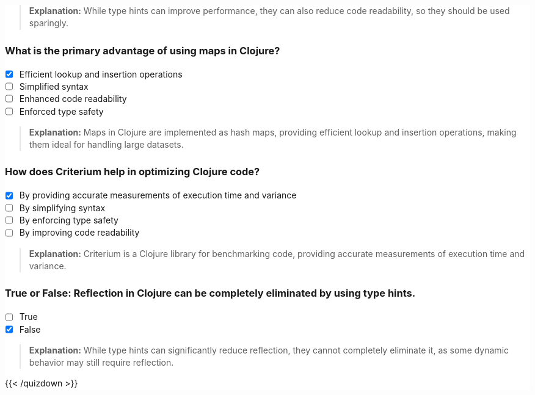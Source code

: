 > **Explanation:** While type hints can improve performance, they can also reduce code readability, so they should be used sparingly.


### What is the primary advantage of using maps in Clojure?

- [x] Efficient lookup and insertion operations
- [ ] Simplified syntax
- [ ] Enhanced code readability
- [ ] Enforced type safety

> **Explanation:** Maps in Clojure are implemented as hash maps, providing efficient lookup and insertion operations, making them ideal for handling large datasets.


### How does Criterium help in optimizing Clojure code?

- [x] By providing accurate measurements of execution time and variance
- [ ] By simplifying syntax
- [ ] By enforcing type safety
- [ ] By improving code readability

> **Explanation:** Criterium is a Clojure library for benchmarking code, providing accurate measurements of execution time and variance.


### True or False: Reflection in Clojure can be completely eliminated by using type hints.

- [ ] True
- [x] False

> **Explanation:** While type hints can significantly reduce reflection, they cannot completely eliminate it, as some dynamic behavior may still require reflection.

{{< /quizdown >}}
